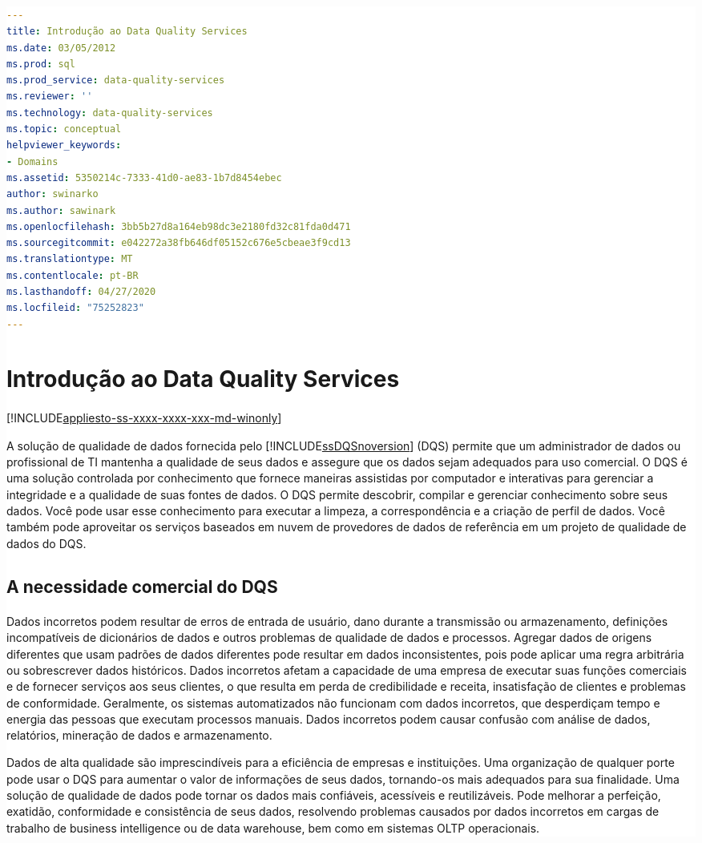 ```yaml
---
title: Introdução ao Data Quality Services
ms.date: 03/05/2012
ms.prod: sql
ms.prod_service: data-quality-services
ms.reviewer: ''
ms.technology: data-quality-services
ms.topic: conceptual
helpviewer_keywords:
- Domains
ms.assetid: 5350214c-7333-41d0-ae83-1b7d8454ebec
author: swinarko
ms.author: sawinark
ms.openlocfilehash: 3bb5b27d8a164eb98dc3e2180fd32c81fda0d471
ms.sourcegitcommit: e042272a38fb646df05152c676e5cbeae3f9cd13
ms.translationtype: MT
ms.contentlocale: pt-BR
ms.lasthandoff: 04/27/2020
ms.locfileid: "75252823"
---
```

# <a name="introduction-to-data-quality-services"></a>Introdução ao Data Quality Services

[!INCLUDE[appliesto-ss-xxxx-xxxx-xxx-md-winonly](../includes/appliesto-ss-xxxx-xxxx-xxx-md-winonly.md)]

  A solução de qualidade de dados fornecida pelo [!INCLUDE[ssDQSnoversion](../includes/ssdqsnoversion-md.md)] (DQS) permite que um administrador de dados ou profissional de TI mantenha a qualidade de seus dados e assegure que os dados sejam adequados para uso comercial. O DQS é uma solução controlada por conhecimento que fornece maneiras assistidas por computador e interativas para gerenciar a integridade e a qualidade de suas fontes de dados. O DQS permite descobrir, compilar e gerenciar conhecimento sobre seus dados. Você pode usar esse conhecimento para executar a limpeza, a correspondência e a criação de perfil de dados. Você também pode aproveitar os serviços baseados em nuvem de provedores de dados de referência em um projeto de qualidade de dados do DQS.  
  
##  <a name="the-business-need-for-dqs"></a><a name="BusinessNeed"></a> A necessidade comercial do DQS  
 Dados incorretos podem resultar de erros de entrada de usuário, dano durante a transmissão ou armazenamento, definições incompatíveis de dicionários de dados e outros problemas de qualidade de dados e processos. Agregar dados de origens diferentes que usam padrões de dados diferentes pode resultar em dados inconsistentes, pois pode aplicar uma regra arbitrária ou sobrescrever dados históricos. Dados incorretos afetam a capacidade de uma empresa de executar suas funções comerciais e de fornecer serviços aos seus clientes, o que resulta em perda de credibilidade e receita, insatisfação de clientes e problemas de conformidade. Geralmente, os sistemas automatizados não funcionam com dados incorretos, que desperdiçam tempo e energia das pessoas que executam processos manuais. Dados incorretos podem causar confusão com análise de dados, relatórios, mineração de dados e armazenamento.  
  
 Dados de alta qualidade são imprescindíveis para a eficiência de empresas e instituições. Uma organização de qualquer porte pode usar o DQS para aumentar o valor de informações de seus dados, tornando-os mais adequados para sua finalidade. Uma solução de qualidade de dados pode tornar os dados mais confiáveis, acessíveis e reutilizáveis. Pode melhorar a perfeição, exatidão, conformidade e consistência de seus dados, resolvendo problemas causados por dados incorretos em cargas de trabalho de business intelligence ou de data warehouse, bem como em sistemas OLTP operacionais.  
  